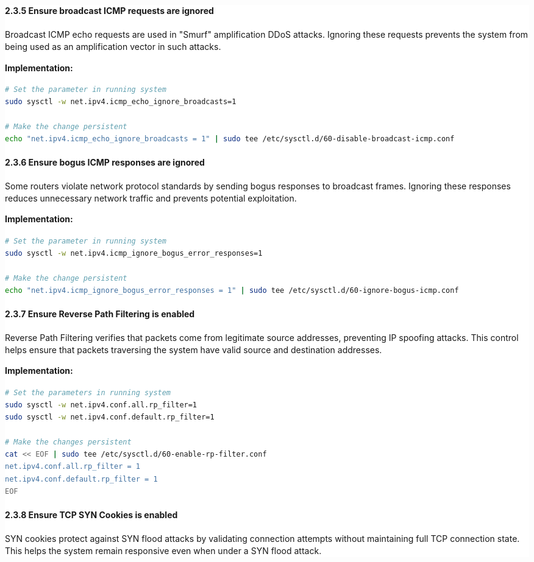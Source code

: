 #### 2.3.5 Ensure broadcast ICMP requests are ignored

Broadcast ICMP echo requests are used in "Smurf" amplification DDoS attacks. Ignoring these requests prevents the system from being used as an amplification vector in such attacks.

**Implementation:**

```bash
# Set the parameter in running system
sudo sysctl -w net.ipv4.icmp_echo_ignore_broadcasts=1

# Make the change persistent
echo "net.ipv4.icmp_echo_ignore_broadcasts = 1" | sudo tee /etc/sysctl.d/60-disable-broadcast-icmp.conf
```

#### 2.3.6 Ensure bogus ICMP responses are ignored

Some routers violate network protocol standards by sending bogus responses to broadcast frames. Ignoring these responses reduces unnecessary network traffic and prevents potential exploitation.

**Implementation:**

```bash
# Set the parameter in running system
sudo sysctl -w net.ipv4.icmp_ignore_bogus_error_responses=1

# Make the change persistent
echo "net.ipv4.icmp_ignore_bogus_error_responses = 1" | sudo tee /etc/sysctl.d/60-ignore-bogus-icmp.conf
```

#### 2.3.7 Ensure Reverse Path Filtering is enabled

Reverse Path Filtering verifies that packets come from legitimate source addresses, preventing IP spoofing attacks. This control helps ensure that packets traversing the system have valid source and destination addresses.

**Implementation:**

```bash
# Set the parameters in running system
sudo sysctl -w net.ipv4.conf.all.rp_filter=1
sudo sysctl -w net.ipv4.conf.default.rp_filter=1

# Make the changes persistent
cat << EOF | sudo tee /etc/sysctl.d/60-enable-rp-filter.conf
net.ipv4.conf.all.rp_filter = 1
net.ipv4.conf.default.rp_filter = 1
EOF
```

#### 2.3.8 Ensure TCP SYN Cookies is enabled

SYN cookies protect against SYN flood attacks by validating connection attempts without maintaining full TCP connection state. This helps the system remain responsive even when under a SYN flood attack.
